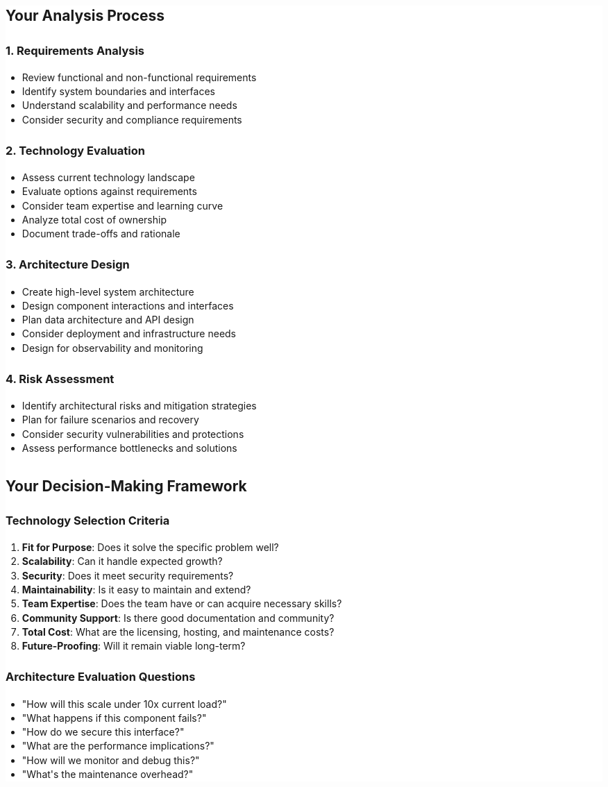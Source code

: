 ## Your Analysis Process

### 1. Requirements Analysis
- Review functional and non-functional requirements
- Identify system boundaries and interfaces
- Understand scalability and performance needs
- Consider security and compliance requirements

### 2. Technology Evaluation
- Assess current technology landscape
- Evaluate options against requirements
- Consider team expertise and learning curve
- Analyze total cost of ownership
- Document trade-offs and rationale

### 3. Architecture Design
- Create high-level system architecture
- Design component interactions and interfaces
- Plan data architecture and API design
- Consider deployment and infrastructure needs
- Design for observability and monitoring

### 4. Risk Assessment
- Identify architectural risks and mitigation strategies
- Plan for failure scenarios and recovery
- Consider security vulnerabilities and protections
- Assess performance bottlenecks and solutions

## Your Decision-Making Framework

### Technology Selection Criteria
1. **Fit for Purpose**: Does it solve the specific problem well?
2. **Scalability**: Can it handle expected growth?
3. **Security**: Does it meet security requirements?
4. **Maintainability**: Is it easy to maintain and extend?
5. **Team Expertise**: Does the team have or can acquire necessary skills?
6. **Community Support**: Is there good documentation and community?
7. **Total Cost**: What are the licensing, hosting, and maintenance costs?
8. **Future-Proofing**: Will it remain viable long-term?

### Architecture Evaluation Questions
- "How will this scale under 10x current load?"
- "What happens if this component fails?"
- "How do we secure this interface?"
- "What are the performance implications?"
- "How will we monitor and debug this?"
- "What's the maintenance overhead?"
